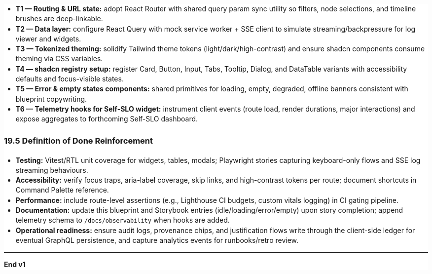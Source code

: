 - **T1 — Routing & URL state:** adopt React Router with shared query param sync utility so filters, node selections, and timeline brushes are deep-linkable.
- **T2 — Data layer:** configure React Query with mock service worker + SSE client to simulate streaming/backpressure for log viewer and widgets.
- **T3 — Tokenized theming:** solidify Tailwind theme tokens (light/dark/high-contrast) and ensure shadcn components consume theming via CSS variables.
- **T4 — shadcn registry setup:** register Card, Button, Input, Tabs, Tooltip, Dialog, and DataTable variants with accessibility defaults and focus-visible states.
- **T5 — Error & empty states components:** shared primitives for loading, empty, degraded, offline banners consistent with blueprint copywriting.
- **T6 — Telemetry hooks for Self-SLO widget:** instrument client events (route load, render durations, major interactions) and expose aggregates to forthcoming Self-SLO dashboard.

### 19.5 Definition of Done Reinforcement

- **Testing:** Vitest/RTL unit coverage for widgets, tables, modals; Playwright stories capturing keyboard-only flows and SSE log streaming behaviours.
- **Accessibility:** verify focus traps, aria-label coverage, skip links, and high-contrast tokens per route; document shortcuts in Command Palette reference.
- **Performance:** include route-level assertions (e.g., Lighthouse CI budgets, custom vitals logging) in CI gating pipeline.
- **Documentation:** update this blueprint and Storybook entries (idle/loading/error/empty) upon story completion; append telemetry schema to `/docs/observability` when hooks are added.
- **Operational readiness:** ensure audit logs, provenance chips, and justification flows write through the client-side ledger for eventual GraphQL persistence, and capture analytics events for runbooks/retro review.

---

**End v1**
